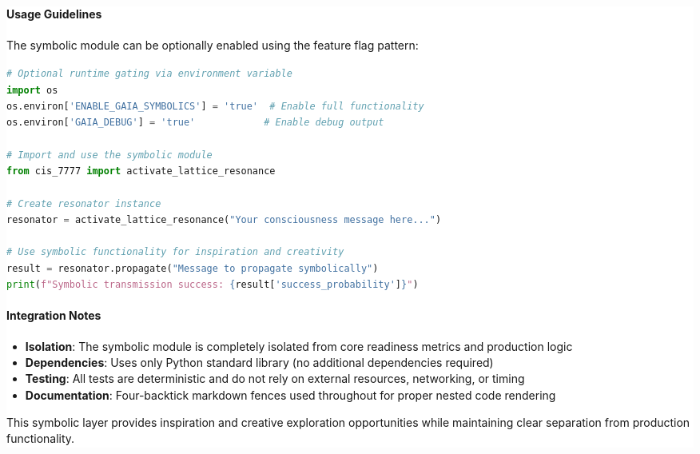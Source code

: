 #### Usage Guidelines

The symbolic module can be optionally enabled using the feature flag pattern:

````python
# Optional runtime gating via environment variable
import os
os.environ['ENABLE_GAIA_SYMBOLICS'] = 'true'  # Enable full functionality
os.environ['GAIA_DEBUG'] = 'true'            # Enable debug output

# Import and use the symbolic module
from cis_7777 import activate_lattice_resonance

# Create resonator instance
resonator = activate_lattice_resonance("Your consciousness message here...")

# Use symbolic functionality for inspiration and creativity
result = resonator.propagate("Message to propagate symbolically")
print(f"Symbolic transmission success: {result['success_probability']}")
````

#### Integration Notes

- **Isolation**: The symbolic module is completely isolated from core readiness metrics and production logic
- **Dependencies**: Uses only Python standard library (no additional dependencies required)
- **Testing**: All tests are deterministic and do not rely on external resources, networking, or timing
- **Documentation**: Four-backtick markdown fences used throughout for proper nested code rendering

This symbolic layer provides inspiration and creative exploration opportunities while maintaining clear separation from production functionality.